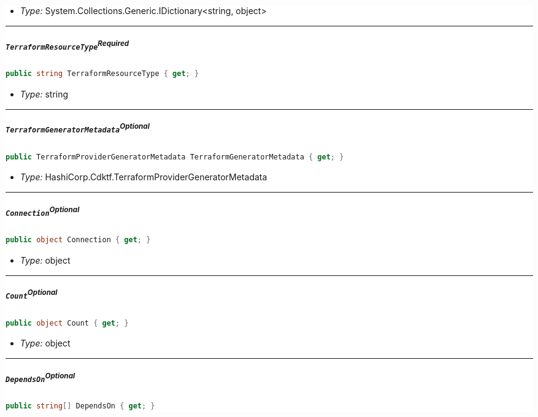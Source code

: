- *Type:* System.Collections.Generic.IDictionary<string, object>

---

##### `TerraformResourceType`<sup>Required</sup> <a name="TerraformResourceType" id="@cdktf/provider-vault.alicloudAuthBackendRole.AlicloudAuthBackendRole.property.terraformResourceType"></a>

```csharp
public string TerraformResourceType { get; }
```

- *Type:* string

---

##### `TerraformGeneratorMetadata`<sup>Optional</sup> <a name="TerraformGeneratorMetadata" id="@cdktf/provider-vault.alicloudAuthBackendRole.AlicloudAuthBackendRole.property.terraformGeneratorMetadata"></a>

```csharp
public TerraformProviderGeneratorMetadata TerraformGeneratorMetadata { get; }
```

- *Type:* HashiCorp.Cdktf.TerraformProviderGeneratorMetadata

---

##### `Connection`<sup>Optional</sup> <a name="Connection" id="@cdktf/provider-vault.alicloudAuthBackendRole.AlicloudAuthBackendRole.property.connection"></a>

```csharp
public object Connection { get; }
```

- *Type:* object

---

##### `Count`<sup>Optional</sup> <a name="Count" id="@cdktf/provider-vault.alicloudAuthBackendRole.AlicloudAuthBackendRole.property.count"></a>

```csharp
public object Count { get; }
```

- *Type:* object

---

##### `DependsOn`<sup>Optional</sup> <a name="DependsOn" id="@cdktf/provider-vault.alicloudAuthBackendRole.AlicloudAuthBackendRole.property.dependsOn"></a>

```csharp
public string[] DependsOn { get; }
```
